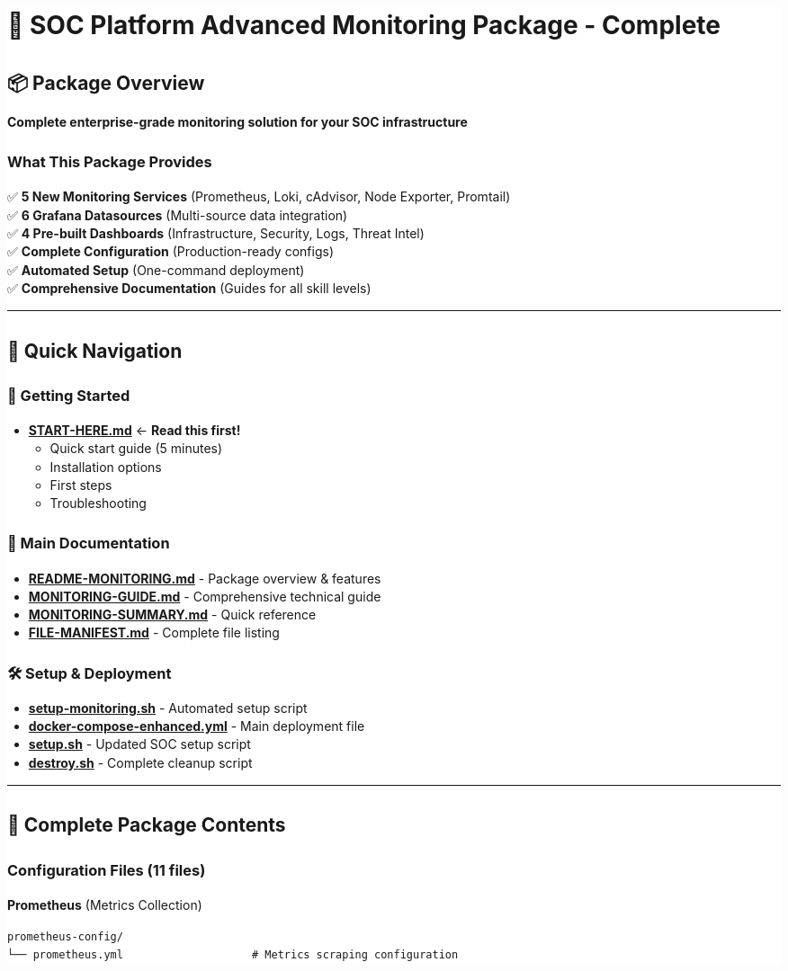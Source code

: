# 🎉 SOC Platform Advanced Monitoring Package - Complete

## 📦 Package Overview

**Complete enterprise-grade monitoring solution for your SOC infrastructure**

### What This Package Provides

✅ **5 New Monitoring Services** (Prometheus, Loki, cAdvisor, Node Exporter, Promtail)  
✅ **6 Grafana Datasources** (Multi-source data integration)  
✅ **4 Pre-built Dashboards** (Infrastructure, Security, Logs, Threat Intel)  
✅ **Complete Configuration** (Production-ready configs)  
✅ **Automated Setup** (One-command deployment)  
✅ **Comprehensive Documentation** (Guides for all skill levels)  

---

## 🚀 Quick Navigation

### 🎯 Getting Started
- **[START-HERE.md](START-HERE.md)** ← **Read this first!**
  - Quick start guide (5 minutes)
  - Installation options
  - First steps
  - Troubleshooting

### 📖 Main Documentation
- **[README-MONITORING.md](README-MONITORING.md)** - Package overview & features
- **[MONITORING-GUIDE.md](MONITORING-GUIDE.md)** - Comprehensive technical guide
- **[MONITORING-SUMMARY.md](MONITORING-SUMMARY.md)** - Quick reference
- **[FILE-MANIFEST.md](FILE-MANIFEST.md)** - Complete file listing

### 🛠️ Setup & Deployment
- **[setup-monitoring.sh](setup-monitoring.sh)** - Automated setup script
- **[docker-compose-enhanced.yml](docker-compose-enhanced.yml)** - Main deployment file
- **[setup.sh](setup.sh)** - Updated SOC setup script
- **[destroy.sh](destroy.sh)** - Complete cleanup script

---

## 📁 Complete Package Contents

### Configuration Files (11 files)

**Prometheus** (Metrics Collection)
```
prometheus-config/
└── prometheus.yml                    # Metrics scraping configuration
```
